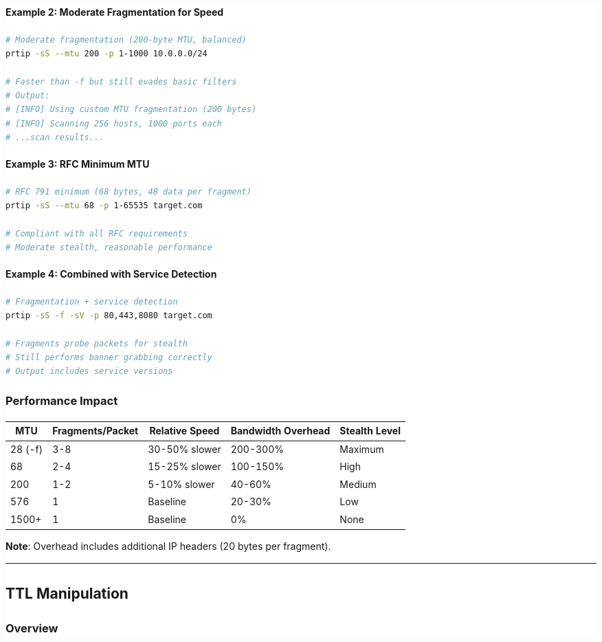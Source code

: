 #### Example 2: Moderate Fragmentation for Speed

```bash
# Moderate fragmentation (200-byte MTU, balanced)
prtip -sS --mtu 200 -p 1-1000 10.0.0.0/24

# Faster than -f but still evades basic filters
# Output:
# [INFO] Using custom MTU fragmentation (200 bytes)
# [INFO] Scanning 256 hosts, 1000 ports each
# ...scan results...
```

#### Example 3: RFC Minimum MTU

```bash
# RFC 791 minimum (68 bytes, 48 data per fragment)
prtip -sS --mtu 68 -p 1-65535 target.com

# Compliant with all RFC requirements
# Moderate stealth, reasonable performance
```

#### Example 4: Combined with Service Detection

```bash
# Fragmentation + service detection
prtip -sS -f -sV -p 80,443,8080 target.com

# Fragments probe packets for stealth
# Still performs banner grabbing correctly
# Output includes service versions
```

### Performance Impact

| MTU | Fragments/Packet | Relative Speed | Bandwidth Overhead | Stealth Level |
|-----|------------------|----------------|-------------------|---------------|
| 28 (-f) | 3-8 | 30-50% slower | 200-300% | Maximum |
| 68 | 2-4 | 15-25% slower | 100-150% | High |
| 200 | 1-2 | 5-10% slower | 40-60% | Medium |
| 576 | 1 | Baseline | 20-30% | Low |
| 1500+ | 1 | Baseline | 0% | None |

**Note**: Overhead includes additional IP headers (20 bytes per fragment).

---

## TTL Manipulation

### Overview
